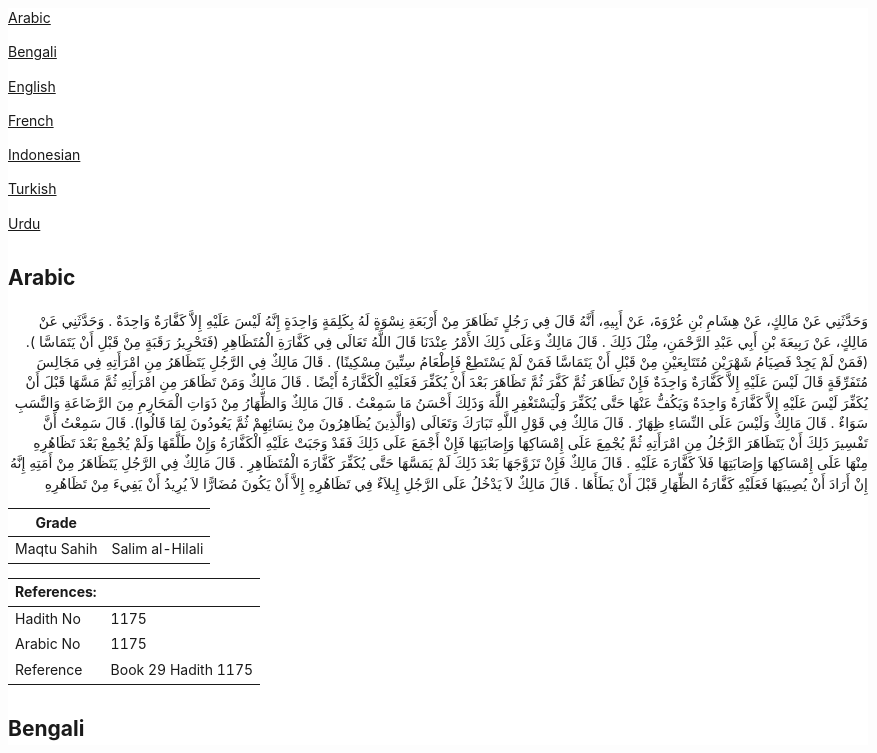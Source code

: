 [Arabic](#arabic)

[Bengali](#bengali)

[English](#english)

[French](#french)

[Indonesian](#indonesian)

[Turkish](#turkish)

[Urdu](#urdu)

## Arabic


<div dir="rtl" lang="ar" style={{fontSize:'larger',backgroundColor:'#f8f9fa',padding:20}}>
وَحَدَّثَنِي عَنْ مَالِكٍ، عَنْ هِشَامِ بْنِ عُرْوَةَ، عَنْ أَبِيهِ، أَنَّهُ قَالَ فِي رَجُلٍ تَظَاهَرَ مِنْ أَرْبَعَةِ نِسْوَةٍ لَهُ بِكَلِمَةٍ وَاحِدَةٍ إِنَّهُ لَيْسَ عَلَيْهِ إِلاَّ كَفَّارَةٌ وَاحِدَةٌ ‏.‏ وَحَدَّثَنِي عَنْ مَالِكٍ، عَنْ رَبِيعَةَ بْنِ أَبِي عَبْدِ الرَّحْمَنِ، مِثْلَ ذَلِكَ ‏.‏ قَالَ مَالِكٌ وَعَلَى ذَلِكَ الأَمْرُ عِنْدَنَا قَالَ اللَّهُ تَعَالَى فِي كَفَّارَةِ الْمُتَظَاهِرِ ‏(‏فَتَحْرِيرُ رَقَبَةٍ مِنْ قَبْلِ أَنْ يَتَمَاسَّا ‏)‏‏.‏ ‏(‏فَمَنْ لَمْ يَجِدْ فَصِيَامُ شَهْرَيْنِ مُتَتَابِعَيْنِ مِنْ قَبْلِ أَنْ يَتَمَاسَّا فَمَنْ لَمْ يَسْتَطِعْ فَإِطْعَامُ سِتِّينَ مِسْكِينًا‏)‏ ‏.‏ قَالَ مَالِكٌ فِي الرَّجُلِ يَتَظَاهَرُ مِنِ امْرَأَتِهِ فِي مَجَالِسَ مُتَفَرِّقَةٍ قَالَ لَيْسَ عَلَيْهِ إِلاَّ كَفَّارَةٌ وَاحِدَةٌ فَإِنْ تَظَاهَرَ ثُمَّ كَفَّرَ ثُمَّ تَظَاهَرَ بَعْدَ أَنْ يُكَفِّرَ فَعَلَيْهِ الْكَفَّارَةُ أَيْضًا ‏.‏ قَالَ مَالِكٌ وَمَنْ تَظَاهَرَ مِنِ امْرَأَتِهِ ثُمَّ مَسَّهَا قَبْلَ أَنْ يُكَفِّرَ لَيْسَ عَلَيْهِ إِلاَّ كَفَّارَةٌ وَاحِدَةٌ وَيَكُفُّ عَنْهَا حَتَّى يُكَفِّرَ وَلْيَسْتَغْفِرِ اللَّهَ وَذَلِكَ أَحْسَنُ مَا سَمِعْتُ ‏.‏ قَالَ مَالِكٌ وَالظِّهَارُ مِنْ ذَوَاتِ الْمَحَارِمِ مِنَ الرَّضَاعَةِ وَالنَّسَبِ سَوَاءٌ ‏.‏ قَالَ مَالِكٌ وَلَيْسَ عَلَى النِّسَاءِ ظِهَارٌ ‏.‏ قَالَ مَالِكٌ فِي قَوْلِ اللَّهِ تَبَارَكَ وَتَعَالَى ‏(‏وَالَّذِينَ يُظَاهِرُونَ مِنْ نِسَائِهِمْ ثُمَّ يَعُودُونَ لِمَا قَالُوا‏)‏‏.‏ قَالَ سَمِعْتُ أَنَّ تَفْسِيرَ ذَلِكَ أَنْ يَتَظَاهَرَ الرَّجُلُ مِنِ امْرَأَتِهِ ثُمَّ يُجْمِعَ عَلَى إِمْسَاكِهَا وَإِصَابَتِهَا فَإِنْ أَجْمَعَ عَلَى ذَلِكَ فَقَدْ وَجَبَتْ عَلَيْهِ الْكَفَّارَةُ وَإِنْ طَلَّقَهَا وَلَمْ يُجْمِعْ بَعْدَ تَظَاهُرِهِ مِنْهَا عَلَى إِمْسَاكِهَا وَإِصَابَتِهَا فَلاَ كَفَّارَةَ عَلَيْهِ ‏.‏ قَالَ مَالِكٌ فَإِنْ تَزَوَّجَهَا بَعْدَ ذَلِكَ لَمْ يَمَسَّهَا حَتَّى يُكَفِّرَ كَفَّارَةَ الْمُتَظَاهِرِ ‏.‏ قَالَ مَالِكٌ فِي الرَّجُلِ يَتَظَاهَرُ مِنْ أَمَتِهِ إِنَّهُ إِنْ أَرَادَ أَنْ يُصِيبَهَا فَعَلَيْهِ كَفَّارَةُ الظِّهَارِ قَبْلَ أَنْ يَطَأَهَا ‏.‏ قَالَ مَالِكٌ لاَ يَدْخُلُ عَلَى الرَّجُلِ إِيلاَءٌ فِي تَظَاهُرِهِ إِلاَّ أَنْ يَكُونَ مُضَارًّا لاَ يُرِيدُ أَنْ يَفِيءَ مِنْ تَظَاهُرِهِ ‏
</div>
<div style={{backgroundColor:'#f8f9fa',padding:20, marginBottom: 10}}><table> <thead> <tr> <th>Grade</th> <th></th> </tr> </thead> <tbody> <tr><td>Maqtu Sahih</td><td>Salim al-Hilali</td></tr></tbody></table><table> <thead> <tr> <th>References:</th> <th></th> </tr> </thead> <tbody><tr><td>Hadith No</td><td>1175</td></tr><tr><td>Arabic No</td><td>1175</td></tr><tr><td>Reference</td><td>Book 29 Hadith 1175</td></tr></tbody></table></div>

## Bengali


<div dir="ltr" lang="bn" style={{fontSize:'larger',backgroundColor:'#f8f9fa',padding:20}}>